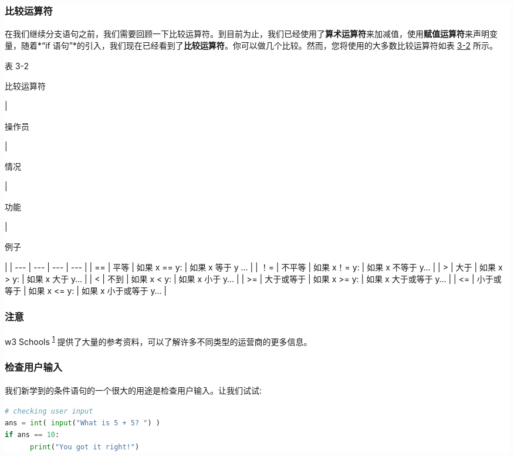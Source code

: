 ### 比较运算符

在我们继续分支语句之前，我们需要回顾一下比较运算符。到目前为止，我们已经使用了**算术运算符**来加减值，使用**赋值运算符**来声明变量，随着*“if 语句”*的引入，我们现在已经看到了**比较运算符**。你可以做几个比较。然而，您将使用的大多数比较运算符如表 [3-2](#Tab2) 所示。

表 3-2

比较运算符

<colgroup><col class="tcol1 align-left"> <col class="tcol2 align-left"> <col class="tcol3 align-left"> <col class="tcol4 align-left"></colgroup> 
| 

操作员

 | 

情况

 | 

功能

 | 

例子

 |
| --- | --- | --- | --- |
| == | 平等 | 如果 x == y: | 如果 x 等于 y … |
| ！= | 不平等 | 如果 x！= y: | 如果 x 不等于 y… |
| > | 大于 | 如果 x > y: | 如果 x 大于 y… |
| < | 不到 | 如果 x < y: | 如果 x 小于 y… |
| >= | 大于或等于 | 如果 x >= y: | 如果 x 大于或等于 y… |
| <= | 小于或等于 | 如果 x <= y: | 如果 x 小于或等于 y… |

### 注意

w3 Schools <sup>[1](#Fn1)</sup> 提供了大量的参考资料，可以了解许多不同类型的运营商的更多信息。

### 检查用户输入

我们新学到的条件语句的一个很大的用途是检查用户输入。让我们试试:

```py
# checking user input
ans = int( input("What is 5 + 5? ") )
if ans == 10:
      print("You got it right!")

```
